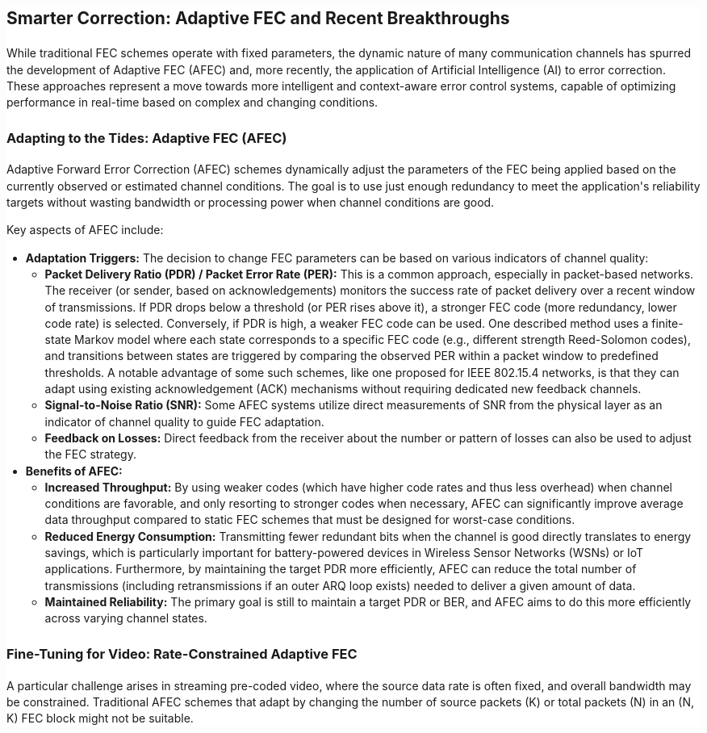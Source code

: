 ## Smarter Correction: Adaptive FEC and Recent Breakthroughs

While traditional FEC schemes operate with fixed parameters, the dynamic nature of many communication channels has spurred the development of Adaptive FEC (AFEC) and, more recently, the application of Artificial Intelligence (AI) to error correction. These approaches represent a move towards more intelligent and context-aware error control systems, capable of optimizing performance in real-time based on complex and changing conditions.

### Adapting to the Tides: Adaptive FEC (AFEC)  

Adaptive Forward Error Correction (AFEC) schemes dynamically adjust the parameters of the FEC being applied based on the currently observed or estimated channel conditions. The goal is to use just enough redundancy to meet the application's reliability targets without wasting bandwidth or processing power when channel conditions are good.

Key aspects of AFEC include:

* **Adaptation Triggers:** The decision to change FEC parameters can be based on various indicators of channel quality:  
  * **Packet Delivery Ratio (PDR) / Packet Error Rate (PER):** This is a common approach, especially in packet-based networks. The receiver (or sender, based on acknowledgements) monitors the success rate of packet delivery over a recent window of transmissions. If PDR drops below a threshold (or PER rises above it), a stronger FEC code (more redundancy, lower code rate) is selected. Conversely, if PDR is high, a weaker FEC code can be used. One described method uses a finite-state Markov model where each state corresponds to a specific FEC code (e.g., different strength Reed-Solomon codes), and transitions between states are triggered by comparing the observed PER within a packet window to predefined thresholds. A notable advantage of some such schemes, like one proposed for IEEE 802.15.4 networks, is that they can adapt using existing acknowledgement (ACK) mechanisms without requiring dedicated new feedback channels.  
  * **Signal-to-Noise Ratio (SNR):** Some AFEC systems utilize direct measurements of SNR from the physical layer as an indicator of channel quality to guide FEC adaptation.  
  * **Feedback on Losses:** Direct feedback from the receiver about the number or pattern of losses can also be used to adjust the FEC strategy.  
* **Benefits of AFEC:**  
  * **Increased Throughput:** By using weaker codes (which have higher code rates and thus less overhead) when channel conditions are favorable, and only resorting to stronger codes when necessary, AFEC can significantly improve average data throughput compared to static FEC schemes that must be designed for worst-case conditions.  
  * **Reduced Energy Consumption:** Transmitting fewer redundant bits when the channel is good directly translates to energy savings, which is particularly important for battery-powered devices in Wireless Sensor Networks (WSNs) or IoT applications. Furthermore, by maintaining the target PDR more efficiently, AFEC can reduce the total number of transmissions (including retransmissions if an outer ARQ loop exists) needed to deliver a given amount of data.  
  * **Maintained Reliability:** The primary goal is still to maintain a target PDR or BER, and AFEC aims to do this more efficiently across varying channel states.

### Fine-Tuning for Video: Rate-Constrained Adaptive FEC

A particular challenge arises in streaming pre-coded video, where the source data rate is often fixed, and overall bandwidth may be constrained. Traditional AFEC schemes that adapt by changing the number of source packets (K) or total packets (N) in an (N, K) FEC block might not be suitable.
